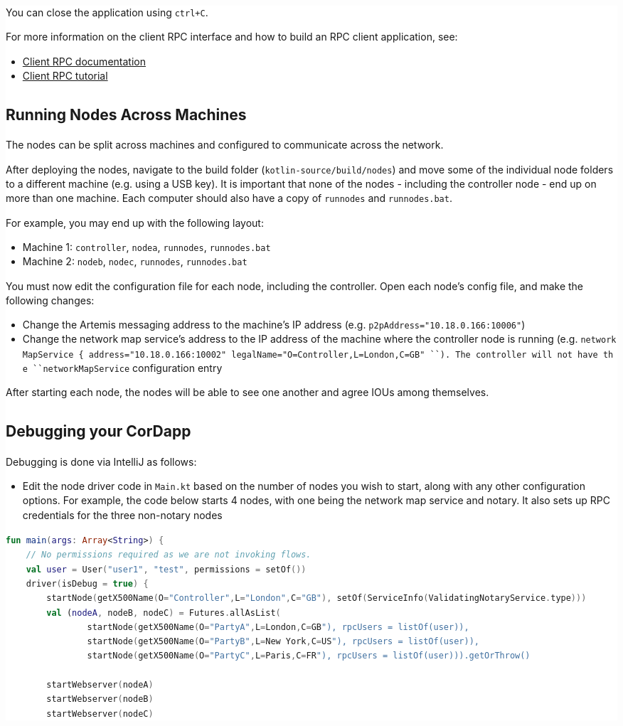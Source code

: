 You can close the application using `ctrl+C`.

For more information on the client RPC interface and how to build an RPC client application, see:


* [Client RPC documentation](clientrpc.md)
* [Client RPC tutorial](tutorial-clientrpc-api.md)


## Running Nodes Across Machines

The nodes can be split across machines and configured to communicate across the network.

After deploying the nodes, navigate to the build folder (`kotlin-source/build/nodes`) and move some of the individual
node folders to a different machine (e.g. using a USB key). It is important that none of the nodes - including the
controller node - end up on more than one machine. Each computer should also have a copy of `runnodes` and
`runnodes.bat`.

For example, you may end up with the following layout:


* Machine 1: `controller`, `nodea`, `runnodes`, `runnodes.bat`
* Machine 2: `nodeb`, `nodec`, `runnodes`, `runnodes.bat`

You must now edit the configuration file for each node, including the controller. Open each node’s config file,
and make the following changes:


* Change the Artemis messaging address to the machine’s IP address (e.g. `p2pAddress="10.18.0.166:10006"`)
* Change the network map service’s address to the IP address of the machine where the controller node is running
(e.g. `networkMapService { address="10.18.0.166:10002" legalName="O=Controller,L=London,C=GB" ``). The controller
will not have the ``networkMapService` configuration entry

After starting each node, the nodes will be able to see one another and agree IOUs among themselves.


## Debugging your CorDapp

Debugging is done via IntelliJ as follows:


* Edit the node driver code in `Main.kt` based on the number of nodes you wish to start, along with any other
configuration options. For example, the code below starts 4 nodes, with one being the network map service and
notary. It also sets up RPC credentials for the three non-notary nodes

```kotlin
fun main(args: Array<String>) {
    // No permissions required as we are not invoking flows.
    val user = User("user1", "test", permissions = setOf())
    driver(isDebug = true) {
        startNode(getX500Name(O="Controller",L="London",C="GB"), setOf(ServiceInfo(ValidatingNotaryService.type)))
        val (nodeA, nodeB, nodeC) = Futures.allAsList(
                startNode(getX500Name(O="PartyA",L=London,C=GB"), rpcUsers = listOf(user)),
                startNode(getX500Name(O="PartyB",L=New York,C=US"), rpcUsers = listOf(user)),
                startNode(getX500Name(O="PartyC",L=Paris,C=FR"), rpcUsers = listOf(user))).getOrThrow()

        startWebserver(nodeA)
        startWebserver(nodeB)
        startWebserver(nodeC)
```